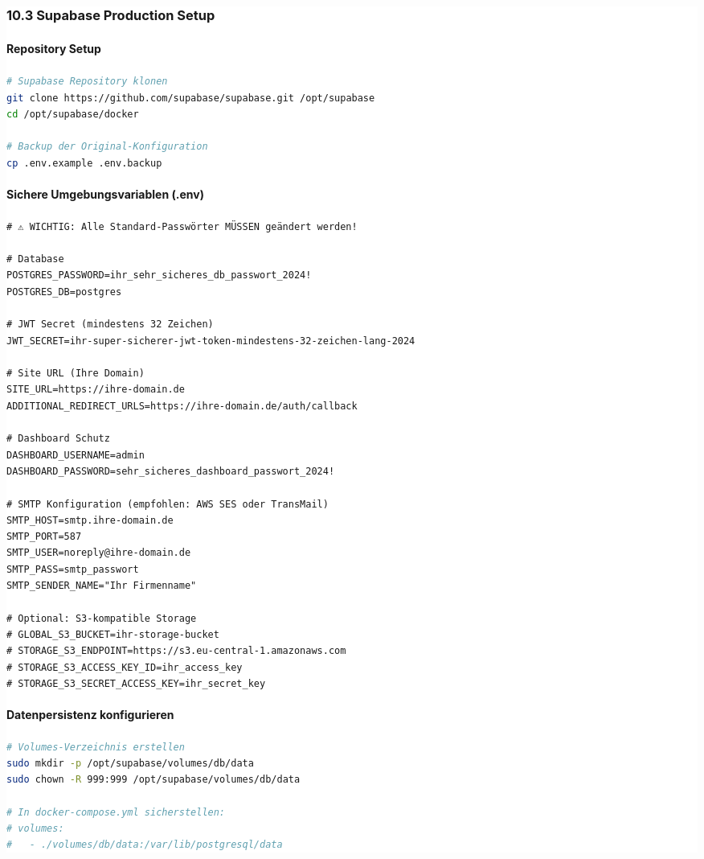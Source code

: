 ### 10.3 Supabase Production Setup

#### Repository Setup
```bash
# Supabase Repository klonen
git clone https://github.com/supabase/supabase.git /opt/supabase
cd /opt/supabase/docker

# Backup der Original-Konfiguration
cp .env.example .env.backup
```

#### Sichere Umgebungsvariablen (.env)
```env
# ⚠️ WICHTIG: Alle Standard-Passwörter MÜSSEN geändert werden!

# Database
POSTGRES_PASSWORD=ihr_sehr_sicheres_db_passwort_2024!
POSTGRES_DB=postgres

# JWT Secret (mindestens 32 Zeichen)
JWT_SECRET=ihr-super-sicherer-jwt-token-mindestens-32-zeichen-lang-2024

# Site URL (Ihre Domain)
SITE_URL=https://ihre-domain.de
ADDITIONAL_REDIRECT_URLS=https://ihre-domain.de/auth/callback

# Dashboard Schutz
DASHBOARD_USERNAME=admin
DASHBOARD_PASSWORD=sehr_sicheres_dashboard_passwort_2024!

# SMTP Konfiguration (empfohlen: AWS SES oder TransMail)
SMTP_HOST=smtp.ihre-domain.de
SMTP_PORT=587
SMTP_USER=noreply@ihre-domain.de
SMTP_PASS=smtp_passwort
SMTP_SENDER_NAME="Ihr Firmenname"

# Optional: S3-kompatible Storage
# GLOBAL_S3_BUCKET=ihr-storage-bucket
# STORAGE_S3_ENDPOINT=https://s3.eu-central-1.amazonaws.com
# STORAGE_S3_ACCESS_KEY_ID=ihr_access_key
# STORAGE_S3_SECRET_ACCESS_KEY=ihr_secret_key
```

#### Datenpersistenz konfigurieren
```bash
# Volumes-Verzeichnis erstellen
sudo mkdir -p /opt/supabase/volumes/db/data
sudo chown -R 999:999 /opt/supabase/volumes/db/data

# In docker-compose.yml sicherstellen:
# volumes:
#   - ./volumes/db/data:/var/lib/postgresql/data
```
